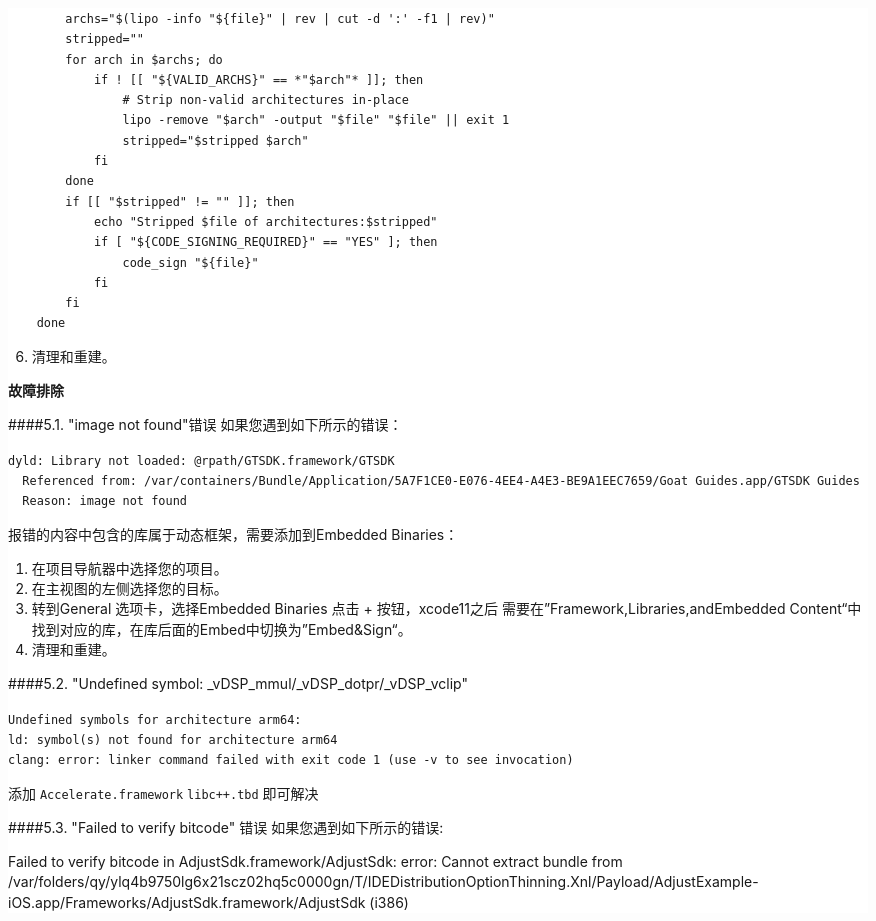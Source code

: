 ```
        archs="$(lipo -info "${file}" | rev | cut -d ':' -f1 | rev)"
        stripped=""
        for arch in $archs; do
            if ! [[ "${VALID_ARCHS}" == *"$arch"* ]]; then
                # Strip non-valid architectures in-place
                lipo -remove "$arch" -output "$file" "$file" || exit 1
                stripped="$stripped $arch"
            fi
        done
        if [[ "$stripped" != "" ]]; then
            echo "Stripped $file of architectures:$stripped"
            if [ "${CODE_SIGNING_REQUIRED}" == "YES" ]; then
                code_sign "${file}"
            fi
        fi
    done
```
6. 清理和重建。  


**故障排除**  

####5.1. "image not found"错误 如果您遇到如下所示的错误：  


    dyld: Library not loaded: @rpath/GTSDK.framework/GTSDK
      Referenced from: /var/containers/Bundle/Application/5A7F1CE0-E076-4EE4-A4E3-BE9A1EEC7659/Goat Guides.app/GTSDK Guides
      Reason: image not found
                  
报错的内容中包含的库属于动态框架，需要添加到Embedded Binaries：  

  1. 在项目导航器中选择您的项目。  
  2. 在主视图的左侧选择您的目标。  
  3. 转到General 选项卡，选择Embedded Binaries 点击 ​+​ 按钮​，xcode11之后 需要在”Framework,Libraries,andEmbedded Content“中找到对应的库，在库后面的Embed中切换为”Embed&Sign“。   
  4. 清理和重建。  

####5.2. "Undefined symbol: _vDSP_mmul/_vDSP_dotpr/_vDSP_vclip"

```
Undefined symbols for architecture arm64:
ld: symbol(s) not found for architecture arm64
clang: error: linker command failed with exit code 1 (use -v to see invocation)
```
添加
`Accelerate.framework`
`libc++.tbd`
即可解决

####5.3. "Failed to verify bitcode" 错误 如果您遇到如下所示的错误:

Failed to verify bitcode in AdjustSdk.framework/AdjustSdk:
    error: Cannot extract bundle from
    /var/folders/qy/ylq4b9750lg6x21scz02hq5c0000gn/T/IDEDistributionOptionThinning.Xnl/Payload/AdjustExample-iOS.app/Frameworks/AdjustSdk.framework/AdjustSdk (i386)
    